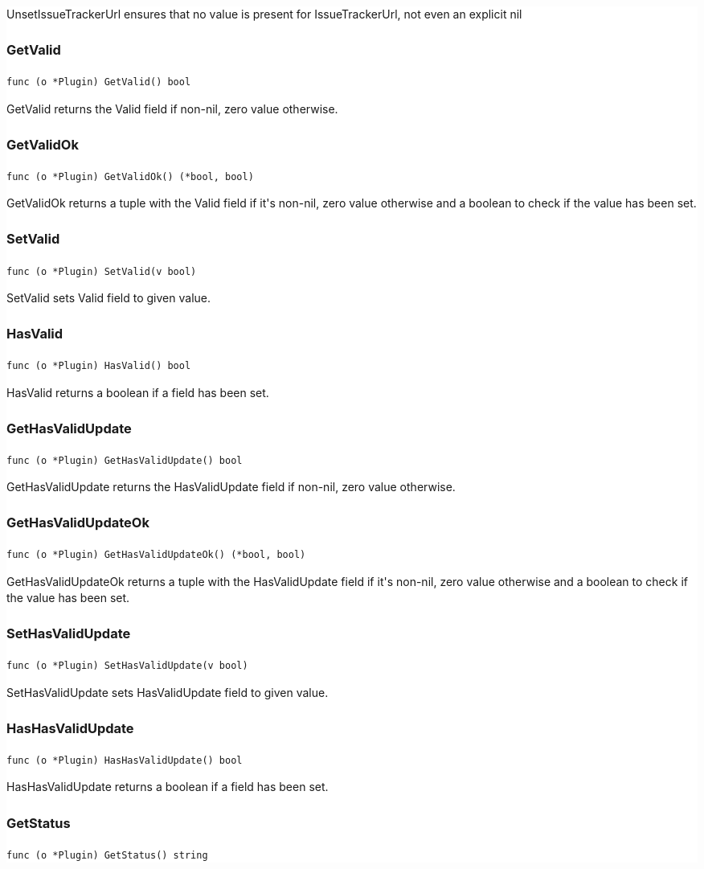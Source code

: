 UnsetIssueTrackerUrl ensures that no value is present for IssueTrackerUrl, not even an explicit nil
### GetValid

`func (o *Plugin) GetValid() bool`

GetValid returns the Valid field if non-nil, zero value otherwise.

### GetValidOk

`func (o *Plugin) GetValidOk() (*bool, bool)`

GetValidOk returns a tuple with the Valid field if it's non-nil, zero value otherwise
and a boolean to check if the value has been set.

### SetValid

`func (o *Plugin) SetValid(v bool)`

SetValid sets Valid field to given value.

### HasValid

`func (o *Plugin) HasValid() bool`

HasValid returns a boolean if a field has been set.

### GetHasValidUpdate

`func (o *Plugin) GetHasValidUpdate() bool`

GetHasValidUpdate returns the HasValidUpdate field if non-nil, zero value otherwise.

### GetHasValidUpdateOk

`func (o *Plugin) GetHasValidUpdateOk() (*bool, bool)`

GetHasValidUpdateOk returns a tuple with the HasValidUpdate field if it's non-nil, zero value otherwise
and a boolean to check if the value has been set.

### SetHasValidUpdate

`func (o *Plugin) SetHasValidUpdate(v bool)`

SetHasValidUpdate sets HasValidUpdate field to given value.

### HasHasValidUpdate

`func (o *Plugin) HasHasValidUpdate() bool`

HasHasValidUpdate returns a boolean if a field has been set.

### GetStatus

`func (o *Plugin) GetStatus() string`
